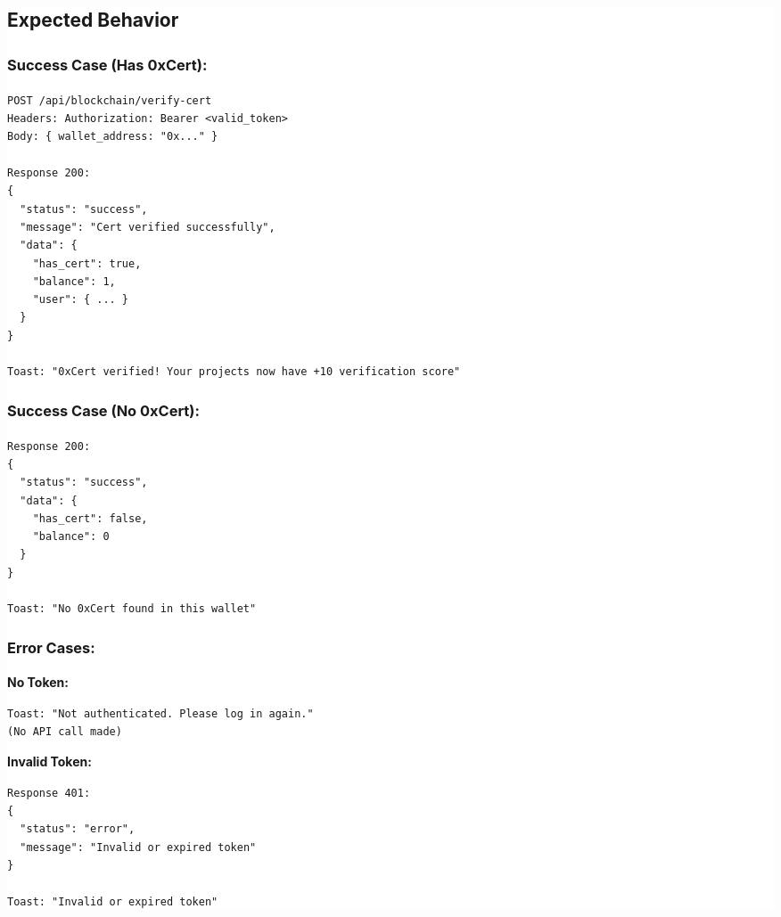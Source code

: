 ## Expected Behavior

### Success Case (Has 0xCert):
```
POST /api/blockchain/verify-cert
Headers: Authorization: Bearer <valid_token>
Body: { wallet_address: "0x..." }

Response 200:
{
  "status": "success",
  "message": "Cert verified successfully",
  "data": {
    "has_cert": true,
    "balance": 1,
    "user": { ... }
  }
}

Toast: "0xCert verified! Your projects now have +10 verification score"
```

### Success Case (No 0xCert):
```
Response 200:
{
  "status": "success",
  "data": {
    "has_cert": false,
    "balance": 0
  }
}

Toast: "No 0xCert found in this wallet"
```

### Error Cases:

**No Token:**
```
Toast: "Not authenticated. Please log in again."
(No API call made)
```

**Invalid Token:**
```
Response 401:
{
  "status": "error",
  "message": "Invalid or expired token"
}

Toast: "Invalid or expired token"
```
